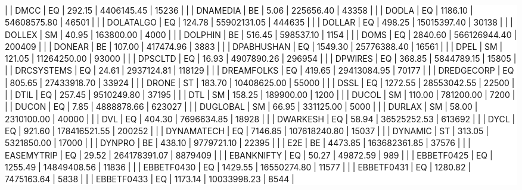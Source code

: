 |  | DMCC | EQ | 292.15 | 4406145.45 | 15236 |
|  | DNAMEDIA | BE | 5.06 | 225656.40 | 43358 |
|  | DODLA | EQ | 1186.10 | 54608575.80 | 46501 |
|  | DOLATALGO | EQ | 124.78 | 55902131.05 | 444635 |
|  | DOLLAR | EQ | 498.25 | 15015397.40 | 30138 |
|  | DOLLEX | SM | 40.95 | 163800.00 | 4000 |
|  | DOLPHIN | BE | 516.45 | 598537.10 | 1154 |
|  | DOMS | EQ | 2840.60 | 566126944.40 | 200409 |
|  | DONEAR | BE | 107.00 | 417474.96 | 3883 |
|  | DPABHUSHAN | EQ | 1549.30 | 25776388.40 | 16561 |
|  | DPEL | SM | 121.05 | 11264250.00 | 93000 |
|  | DPSCLTD | EQ | 16.93 | 4907890.26 | 296954 |
|  | DPWIRES | EQ | 368.85 | 5844789.15 | 15805 |
|  | DRCSYSTEMS | EQ | 24.61 | 2937124.81 | 118129 |
|  | DREAMFOLKS | EQ | 419.65 | 29413084.95 | 70177 |
|  | DREDGECORP | EQ | 805.65 | 27433918.70 | 33924 |
|  | DRONE | ST | 183.70 | 10408625.00 | 55000 |
|  | DSSL | EQ | 1272.55 | 28553042.55 | 22500 |
|  | DTIL | EQ | 257.45 | 9510249.80 | 37195 |
|  | DTL | SM | 158.25 | 189900.00 | 1200 |
|  | DUCOL | SM | 110.00 | 781200.00 | 7200 |
|  | DUCON | EQ | 7.85 | 4888878.66 | 623027 |
|  | DUGLOBAL | SM | 66.95 | 331125.00 | 5000 |
|  | DURLAX | SM | 58.00 | 2310100.00 | 40000 |
|  | DVL | EQ | 404.30 | 7696634.85 | 18928 |
|  | DWARKESH | EQ | 58.94 | 36525252.53 | 613692 |
|  | DYCL | EQ | 921.60 | 178416521.55 | 200252 |
|  | DYNAMATECH | EQ | 7146.85 | 107618240.80 | 15037 |
|  | DYNAMIC | ST | 313.05 | 5321850.00 | 17000 |
|  | DYNPRO | BE | 438.10 | 9779721.10 | 22395 |
|  | E2E | BE | 4473.85 | 163682361.85 | 37576 |
|  | EASEMYTRIP | EQ | 29.52 | 264178391.07 | 8879409 |
|  | EBANKNIFTY | EQ | 50.27 | 49872.59 | 989 |
|  | EBBETF0425 | EQ | 1255.49 | 14849408.56 | 11836 |
|  | EBBETF0430 | EQ | 1429.55 | 16550274.80 | 11577 |
|  | EBBETF0431 | EQ | 1280.82 | 7475163.64 | 5838 |
|  | EBBETF0433 | EQ | 1173.14 | 10033998.23 | 8544 |